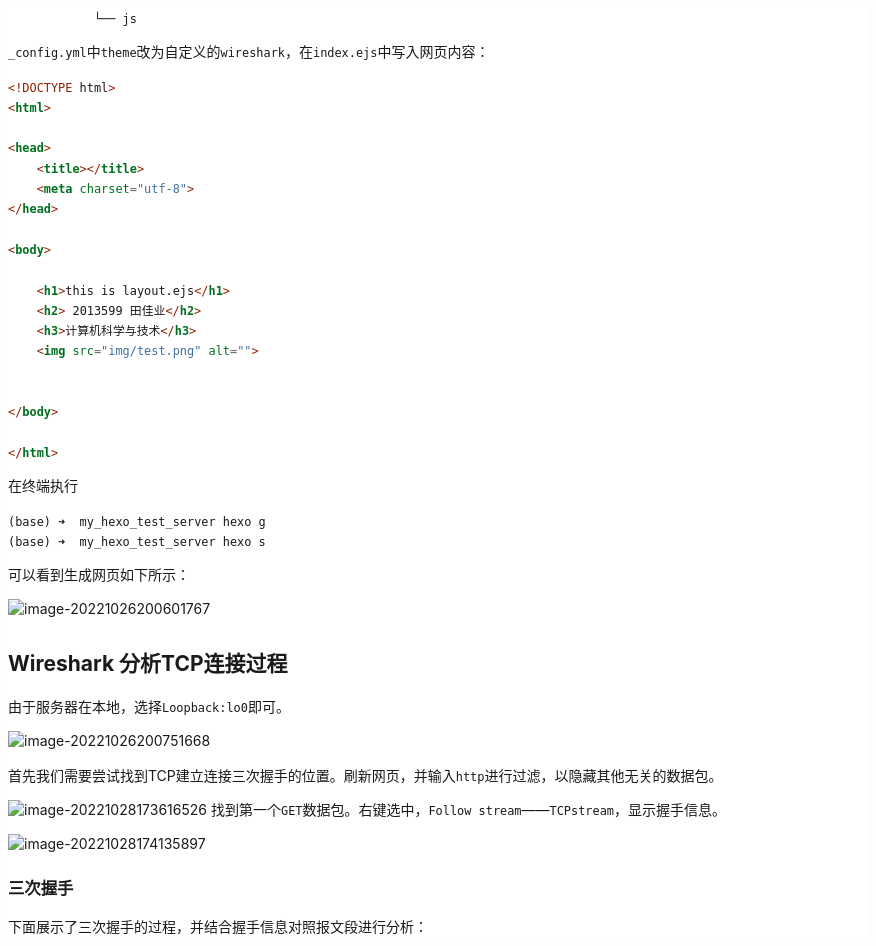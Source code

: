 ```shell
            └── js
```

`_config.yml`中`theme`改为自定义的`wireshark`，在`index.ejs`中写入网页内容：

```html
<!DOCTYPE html>
<html>

<head>
    <title></title>
    <meta charset="utf-8">
</head>

<body>

    <h1>this is layout.ejs</h1>
    <h2> 2013599 田佳业</h2>
    <h3>计算机科学与技术</h3>
    <img src="img/test.png" alt="">


</body>

</html>
```
在终端执行
```shell
(base) ➜  my_hexo_test_server hexo g
(base) ➜  my_hexo_test_server hexo s
```

可以看到生成网页如下所示：

![image-20221026200601767](https://raw.githubusercontent.com/Lunaticsky-tql/blog_articles/main/%E8%AE%A1%E7%AE%97%E6%9C%BA%E7%BD%91%E7%BB%9C%E5%AE%9E%E9%AA%8C%E4%BA%8C_Wireshark%E5%88%86%E6%9E%90%E4%BA%A4%E4%BA%92%E8%BF%87%E7%A8%8B/20230828210657935762_127_20221028232042709573_203_image-20221026200601767.png)

## Wireshark 分析TCP连接过程

由于服务器在本地，选择`Loopback:lo0`即可。

![image-20221026200751668](https://raw.githubusercontent.com/Lunaticsky-tql/blog_articles/main/%E8%AE%A1%E7%AE%97%E6%9C%BA%E7%BD%91%E7%BB%9C%E5%AE%9E%E9%AA%8C%E4%BA%8C_Wireshark%E5%88%86%E6%9E%90%E4%BA%A4%E4%BA%92%E8%BF%87%E7%A8%8B/20230828210700374694_433_20221028232044366413_373_image-20221026200751668.png)

首先我们需要尝试找到TCP建立连接三次握手的位置。刷新网页，并输入`http`进行过滤，以隐藏其他无关的数据包。

![image-20221028173616526](https://raw.githubusercontent.com/Lunaticsky-tql/blog_articles/main/%E8%AE%A1%E7%AE%97%E6%9C%BA%E7%BD%91%E7%BB%9C%E5%AE%9E%E9%AA%8C%E4%BA%8C_Wireshark%E5%88%86%E6%9E%90%E4%BA%A4%E4%BA%92%E8%BF%87%E7%A8%8B/20230828210701652648_872_20221028232045903947_824_image-20221028173616526.png)
找到第一个`GET`数据包。右键选中，`Follow stream`——`TCPstream`，显示握手信息。

![image-20221028174135897](https://raw.githubusercontent.com/Lunaticsky-tql/blog_articles/main/%E8%AE%A1%E7%AE%97%E6%9C%BA%E7%BD%91%E7%BB%9C%E5%AE%9E%E9%AA%8C%E4%BA%8C_Wireshark%E5%88%86%E6%9E%90%E4%BA%A4%E4%BA%92%E8%BF%87%E7%A8%8B/20230828210702797226_521_20221028232048121868_131_image-20221028174135897.png)

### 三次握手

下面展示了三次握手的过程，并结合握手信息对照报文段进行分析：

